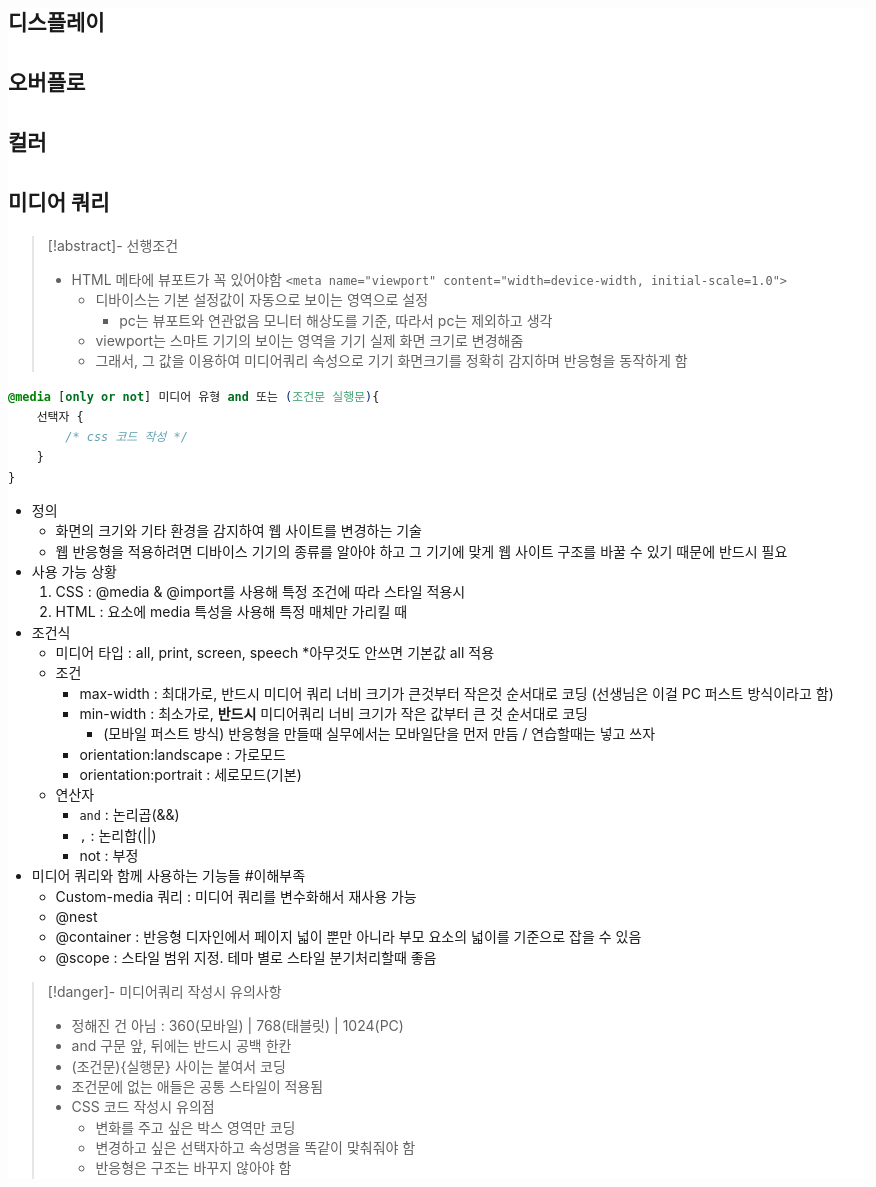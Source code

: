 
## 디스플레이
## 오버플로


## 컬러
## 미디어 쿼리
>[!abstract]- 선행조건
>- HTML 메타에 뷰포트가 꼭 있어야함
>    `<meta name="viewport" content="width=device-width, initial-scale=1.0">`
>	- 디바이스는 기본 설정값이 자동으로 보이는 영역으로 설정
>		- pc는 뷰포트와 연관없음 모니터 해상도를 기준, 따라서 pc는 제외하고 생각
>	- viewport는 스마트 기기의 보이는 영역을 기기 실제 화면 크기로 변경해줌
>	- 그래서, 그 값을 이용하여 미디어쿼리 속성으로 기기 화면크기를 정확히 감지하며 반응형을 동작하게 함

```css
@media [only or not] 미디어 유형 and 또는 (조건문 실행문){
	선택자 {
		/* css 코드 작성 */
	}
}
```
- 정의
	- 화면의 크기와 기타 환경을 감지하여 웹 사이트를 변경하는 기술
	- 웹 반응형을 적용하려면 디바이스 기기의 종류를 알아야 하고 그 기기에 맞게 웹 사이트 구조를 바꿀 수 있기 때문에 반드시 필요
- 사용 가능 상황
	1.  CSS : @media & @import를 사용해 특정 조건에 따라 스타일 적용시
	2.  HTML : 요소에 media 특성을 사용해 특정 매체만 가리킬 때
- 조건식
	- 미디어 타입 : all, print, screen, speech *아무것도 안쓰면 기본값 all 적용
	- 조건
		- max-width : 최대가로, 반드시 미디어 쿼리 너비 크기가 큰것부터 작은것 순서대로 코딩 (선생님은 이걸 PC 퍼스트 방식이라고 함)
		- min-width : 최소가로, **반드시** 미디어쿼리 너비 크기가 작은 값부터 큰 것 순서대로 코딩
			-  (모바일 퍼스트 방식) 반응형을 만들때 실무에서는 모바일단을 먼저 만듬 / 연습할때는 넣고 쓰자
		- orientation:landscape : 가로모드
		- orientation:portrait :  세로모드(기본)
	- 연산자
		- `and` : 논리곱(&&)
		- `,` : 논리합(||)
		- not : 부정
- 미디어 쿼리와 함께 사용하는 기능들 #이해부족 
	- Custom-media 쿼리 : 미디어 쿼리를 변수화해서 재사용 가능
	- @nest
	- @container : 반응형 디자인에서 페이지 넓이 뿐만 아니라 부모 요소의 넓이를 기준으로 잡을 수 있음
	- @scope : 스타일 범위 지정. 테마 별로 스타일 분기처리할때 좋음

>[!danger]- 미디어쿼리 작성시 유의사항
> - 정해진 건 아님 : 360(모바일) | 768(태블릿) | 1024(PC)
>- and 구문 앞, 뒤에는 반드시 공백 한칸
>- (조건문){실행문} 사이는 붙여서 코딩
>- 조건문에 없는 애들은 공통 스타일이 적용됨
>- CSS 코드 작성시 유의점
>	- 변화를 주고 싶은 박스 영역만 코딩
>	- 변경하고 싶은 선택자하고 속성명을 똑같이 맞춰줘야 함
>	- 반응형은 구조는 바꾸지 않아야 함
